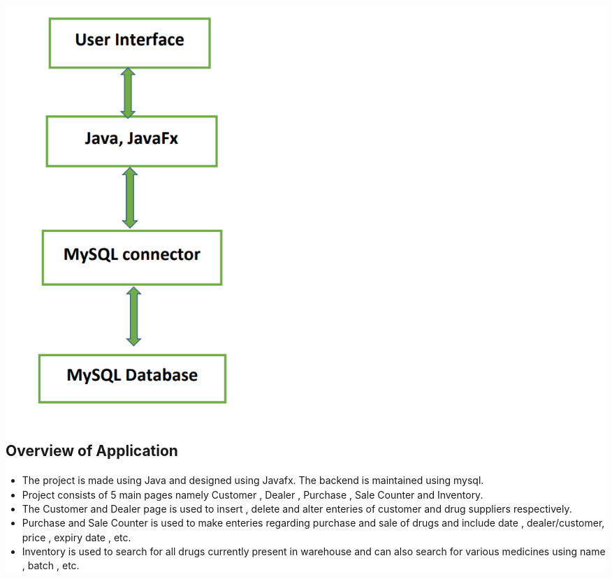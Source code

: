<img src = "Img/arch.png" width = "400">
            
## Overview of Application
* The project is made using Java and designed using Javafx. The backend is
maintained using mysql.
* Project consists of 5 main pages namely Customer , Dealer , Purchase , Sale
Counter and Inventory.
* The Customer and Dealer page is used to insert , delete and alter enteries of
customer and drug suppliers respectively.
* Purchase and Sale Counter is used to make enteries regarding purchase and
sale of drugs and include date , dealer/customer, price , expiry date , etc.
* Inventory is used to search for all drugs currently present in warehouse and
can also search for various medicines using name , batch , etc.
